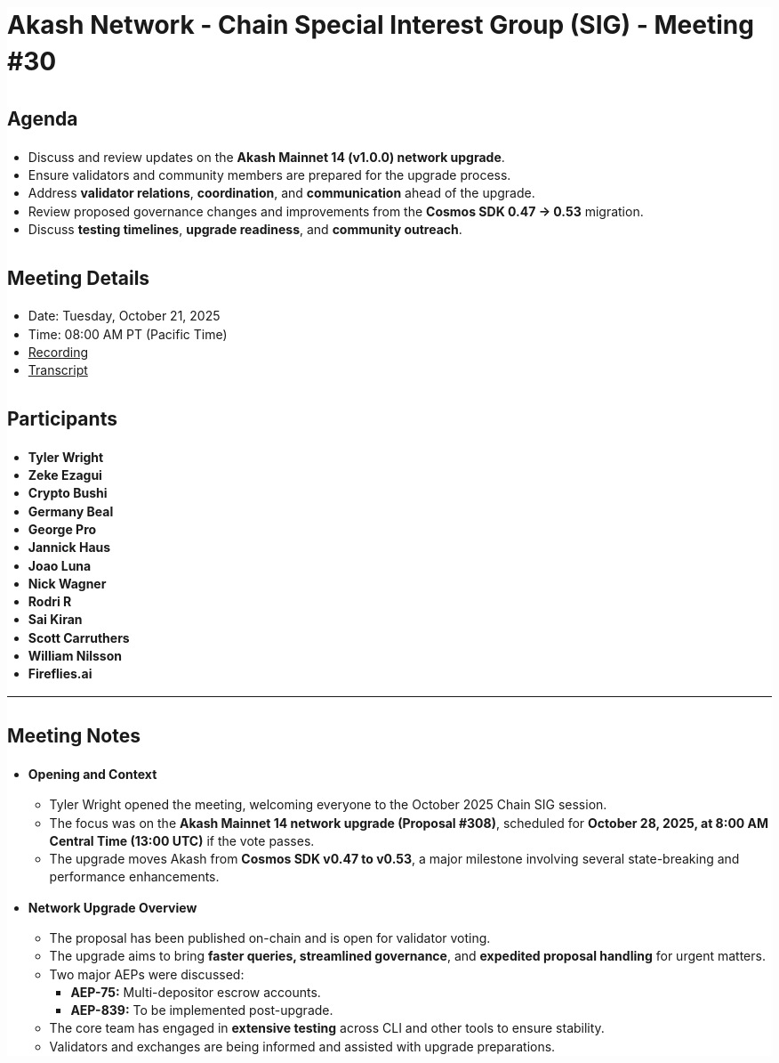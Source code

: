 # Akash Network - Chain Special Interest Group (SIG) - Meeting #30

## Agenda
- Discuss and review updates on the **Akash Mainnet 14 (v1.0.0) network upgrade**.  
- Ensure validators and community members are prepared for the upgrade process.  
- Address **validator relations**, **coordination**, and **communication** ahead of the upgrade.  
- Review proposed governance changes and improvements from the **Cosmos SDK 0.47 → 0.53** migration.  
- Discuss **testing timelines**, **upgrade readiness**, and **community outreach**.  


## Meeting Details
- Date: Tuesday, October 21, 2025
- Time: 08:00 AM PT (Pacific Time)
- [Recording](https://gn53mbvydcauoeuoop4cgvmho6bvric4ldff2iczebcom4dlzula.arweave.net/M3u2BrgYgUcSjnP4I1WHd4NYoFxYyl0gWSBE5nBrzRY)
- [Transcript](#transcript)



## Participants
- **Tyler Wright**
- **Zeke Ezagui** 
- **Crypto Bushi** 
- **Germany Beal** 
- **George Pro** 
- **Jannick Haus** 
- **Joao Luna** 
- **Nick Wagner**  
- **Rodri R** 
- **Sai Kiran** 
- **Scott Carruthers** 
- **William Nilsson** 
- **Fireflies.ai**
---

## Meeting Notes

- **Opening and Context**
  - Tyler Wright opened the meeting, welcoming everyone to the October 2025 Chain SIG session.  
  - The focus was on the **Akash Mainnet 14 network upgrade (Proposal #308)**, scheduled for **October 28, 2025, at 8:00 AM Central Time (13:00 UTC)** if the vote passes.  
  - The upgrade moves Akash from **Cosmos SDK v0.47 to v0.53**, a major milestone involving several state-breaking and performance enhancements.  

- **Network Upgrade Overview**
  - The proposal has been published on-chain and is open for validator voting.  
  - The upgrade aims to bring **faster queries, streamlined governance**, and **expedited proposal handling** for urgent matters.  
  - Two major AEPs were discussed:  
    - **AEP-75:** Multi-depositor escrow accounts.  
    - **AEP-839:** To be implemented post-upgrade.  
  - The core team has engaged in **extensive testing** across CLI and other tools to ensure stability.  
  - Validators and exchanges are being informed and assisted with upgrade preparations.  
